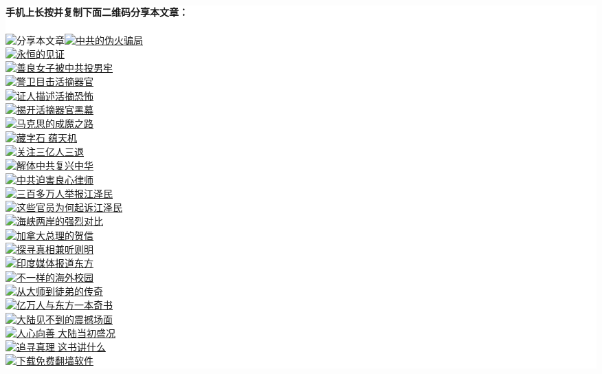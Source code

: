 <strong>手机上长按并复制下面二维码分享本文章：</strong><br><br><img src="https://chart.apis.google.com/chart?cht=qr&chs=240x240&choe=UTF-8&chld=M|2&chl=https://github.com/19920513/djy/blob/master/gb/23/3/28/n13960313.md%231" title="分享本文章"></td><td VALIGN=TOP><a href="https://github.com/19920513/djy/blob/master/gb/16/1/21/n4622075.md?dfh#1" target="_blank"><img src="https://raw.githubusercontent.com/19920513/djy/master/gb/300/wei-f1.jpg" title="中共的伪火骗局"  alt="中共的伪火骗局"></a><br><a href="https://github.com/19920513/www/blob/master/README.md?dfh#9" target="_blank"><img src="https://raw.githubusercontent.com/19920513/djy/master/gb/300/yong-h.jpg" title="永恒的见证"  alt="永恒的见证"></a><br><a href="https://github.com/19920513/djy/blob/master/gb/13/9/29/n3974789.md?dfh#1" target="_blank"><img src="https://raw.githubusercontent.com/19920513/djy/master/gb/300/shang-lnz.jpg" title="善良女子被中共投男牢"  alt="善良女子被中共投男牢"></a><br><a href="https://github.com/19920513/djy/blob/master/gb/16/3/16/n4663449.md?dfh#1" target="_blank"><img src="https://raw.githubusercontent.com/19920513/djy/master/gb/300/huo-z3.jpg" title="警卫目击活摘器官"  alt="警卫目击活摘器官"></a><br><a href="https://github.com/19920513/djy/blob/master/gb/16/8/7/n8177641.md?dfh#1" target="_blank"><img src="https://raw.githubusercontent.com/19920513/djy/master/gb/300/huo-z4.jpg" title="证人描述活摘恐怖"  alt="证人描述活摘恐怖"></a><br><a href="https://github.com/19920513/djy/blob/master/gb/10/4/19/n2881569.md?dfh#1" target="_blank"><img src="https://raw.githubusercontent.com/19920513/djy/master/gb/300/huo-z1.jpg" title="揭开活摘器官黑幕"  alt="揭开活摘器官黑幕"></a><br><a href="https://github.com/19920513/djy/blob/master/gb/10/11/7/n3077476.md?dfh#1" target="_blank"><img src="https://raw.githubusercontent.com/19920513/djy/master/gb/300/ma-ks.jpg" title="马克思的成魔之路"  alt="马克思的成魔之路"></a><br><a href="https://github.com/19920513/djy/blob/master/gb/14/6/9/n4173977.md?dfh#1" target="_blank"><img src="https://raw.githubusercontent.com/19920513/djy/master/gb/300/chang-zs.jpg" title="藏字石 蕴天机"  alt="藏字石 蕴天机"></a><br><a href="https://github.com/19920513/djy/blob/master/gb/18/5/10/n10381511.md?dfh#1" target="_blank"><img src="https://raw.githubusercontent.com/19920513/djy/master/gb/300/st1.jpg" title="关注三亿人三退"  alt="关注三亿人三退"></a><br><a href="https://github.com/19920513/djy/blob/master/gb/18/3/21/n10237682.md?dfh#1" target="_blank"><img src="https://raw.githubusercontent.com/19920513/djy/master/gb/300/jie-t.jpg" title="解体中共复兴中华"  alt="解体中共复兴中华"></a><br><a href="https://github.com/19920513/djy/blob/master/gb/9/2/9/n2422991.md?dfh#1" target="_blank"><img src="https://raw.githubusercontent.com/19920513/djy/master/gb/300/gao-zs.jpg" title="中共迫害良心律师"  alt="中共迫害良心律师"></a><br><a href="https://github.com/19920513/djy/blob/master/gb/18/12/9/n10900044.md?dfh#1" target="_blank"><img src="https://raw.githubusercontent.com/19920513/djy/master/gb/300/sj1.jpg" title="三百多万人举报江泽民"  alt="三百多万人举报江泽民"></a><br><a href="https://github.com/19920513/djy/blob/master/gb/18/8/28/n10672014.md?dfh#1" target="_blank"><img src="https://raw.githubusercontent.com/19920513/djy/master/gb/300/sj2.jpg" title="这些官员为何起诉江泽民"  alt="这些官员为何起诉江泽民"></a><br><a href="https://github.com/19920513/djy/blob/master/gb/8/12/18/n2367165.md?dfh#1" target="_blank"><img src="https://raw.githubusercontent.com/19920513/djy/master/gb/300/liangan.jpg" title="海峡两岸的强烈对比"  alt="海峡两岸的强烈对比"></a><br><a href="https://github.com/19920513/djy/blob/master/gb/15/12/10/n4593139.md?dfh#1" target="_blank"><img src="https://raw.githubusercontent.com/19920513/djy/master/gb/300/jia-ndzl.jpg" title="加拿大总理的贺信"  alt="加拿大总理的贺信"></a><br><a href="https://github.com/19920513/djy/blob/master/gb/11/6/17/n3289382.md?dfh#1" target="_blank"><img src="https://raw.githubusercontent.com/19920513/djy/master/gb/300/xiao-wd.jpg" title="探寻真相兼听则明"  alt="探寻真相兼听则明"></a><br><a href="https://github.com/19920513/djy/blob/master/gb/18/10/27/n10812623.md?dfh#1" target="_blank"><img src="https://raw.githubusercontent.com/19920513/djy/master/gb/300/yindu.jpg" title="印度媒体报道东方"  alt="印度媒体报道东方"></a><br><a href="https://github.com/19920513/djy/blob/master/gb/18/6/9/n10469652.md?dfh#1" target="_blank"><img src="https://raw.githubusercontent.com/19920513/djy/master/gb/300/xie-j.jpg" title="不一样的海外校园"  alt="不一样的海外校园"></a><br><a href="https://github.com/19920513/djy/blob/master/gb/7/4/5/n1669415.md?dfh#1" target="_blank"><img src="https://raw.githubusercontent.com/19920513/djy/master/gb/300/li-up.jpg" title="从大师到徒弟的传奇"  alt="从大师到徒弟的传奇"></a><br><a href="https://github.com/19920513/djy/blob/master/gb/17/5/26/n9191512.md?dfh#1" target="_blank"><img src="https://raw.githubusercontent.com/19920513/djy/master/gb/300/zfl2.jpg" title="亿万人与东方一本奇书"  alt="亿万人与东方一本奇书"></a><br><a href="https://github.com/19920513/djy/blob/master/gb/13/11/27/n4020290.md?dfh#1" target="_blank"><img src="https://raw.githubusercontent.com/19920513/djy/master/gb/300/zhen-h.jpg" title="大陆见不到的震撼场面"  alt="大陆见不到的震撼场面"></a><br><a href="https://github.com/19920513/djy/blob/master/gb/15/7/17/n4482910.md?dfh#1" target="_blank"><img src="https://raw.githubusercontent.com/19920513/djy/master/gb/300/dalu-sk.jpg" title="人心向善 大陆当初盛况"  alt="人心向善 大陆当初盛况"></a><br><a href="https://github.com/19920513/djy/blob/master/gb/19/1/5/n10955468.md?dfh#1" target="_blank"><img src="https://raw.githubusercontent.com/19920513/djy/master/gb/300/zfl1.jpg" title="追寻真理 这书讲什么"  alt="追寻真理 这书讲什么"></a><br><a href="https://github.com/19920513/www/blob/master/README.md?dfh#1" target="_blank"><img src="https://raw.githubusercontent.com/19920513/djy/master/gb/300/fq1.jpg" title="下载免费翻墙软件"  alt="下载免费翻墙软件"></a><br></td></tr></table>
